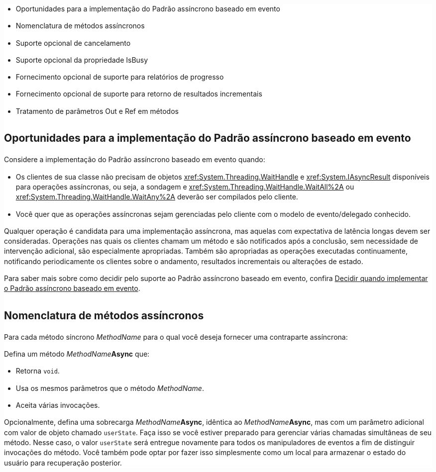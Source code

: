 - Oportunidades para a implementação do Padrão assíncrono baseado em evento

- Nomenclatura de métodos assíncronos

- Suporte opcional de cancelamento

- Suporte opcional da propriedade IsBusy

- Fornecimento opcional de suporte para relatórios de progresso

- Fornecimento opcional de suporte para retorno de resultados incrementais

- Tratamento de parâmetros Out e Ref em métodos

## <a name="opportunities-for-implementing-the-event-based-asynchronous-pattern"></a>Oportunidades para a implementação do Padrão assíncrono baseado em evento

Considere a implementação do Padrão assíncrono baseado em evento quando:

- Os clientes de sua classe não precisam de objetos <xref:System.Threading.WaitHandle> e <xref:System.IAsyncResult> disponíveis para operações assíncronas, ou seja, a sondagem e <xref:System.Threading.WaitHandle.WaitAll%2A> ou <xref:System.Threading.WaitHandle.WaitAny%2A> deverão ser compilados pelo cliente.

- Você quer que as operações assíncronas sejam gerenciadas pelo cliente com o modelo de evento/delegado conhecido.

Qualquer operação é candidata para uma implementação assíncrona, mas aquelas com expectativa de latência longas devem ser consideradas. Operações nas quais os clientes chamam um método e são notificados após a conclusão, sem necessidade de intervenção adicional, são especialmente apropriadas. Também são apropriadas as operações executadas continuamente, notificando periodicamente os clientes sobre o andamento, resultados incrementais ou alterações de estado.

Para saber mais sobre como decidir pelo suporte ao Padrão assíncrono baseado em evento, confira [Decidir quando implementar o Padrão assíncrono baseado em evento](deciding-when-to-implement-the-event-based-asynchronous-pattern.md).

## <a name="naming-asynchronous-methods"></a>Nomenclatura de métodos assíncronos

Para cada método síncrono *MethodName* para o qual você deseja fornecer uma contraparte assíncrona:

Defina um método _MethodName_**Async** que:

- Retorna `void`.

- Usa os mesmos parâmetros que o método *MethodName*.

- Aceita várias invocações.

Opcionalmente, defina uma sobrecarga _MethodName_**Async**, idêntica ao _MethodName_**Async**, mas com um parâmetro adicional com valor de objeto chamado `userState`. Faça isso se você estiver preparado para gerenciar várias chamadas simultâneas de seu método. Nesse caso, o valor `userState` será entregue novamente para todos os manipuladores de eventos a fim de distinguir invocações do método. Você também pode optar por fazer isso simplesmente como um local para armazenar o estado do usuário para recuperação posterior.
